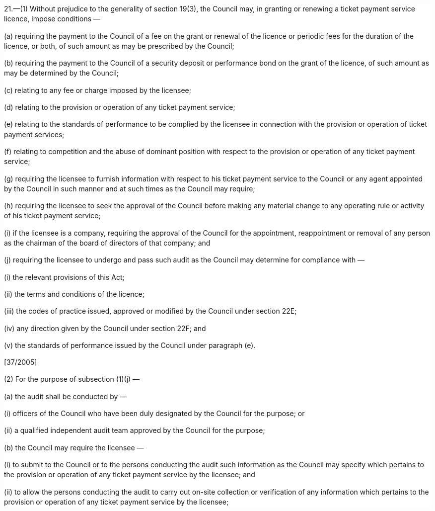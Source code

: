 21\.—(1) Without prejudice to the generality of section 19(3), the Council may, in granting or renewing a ticket payment service licence, impose conditions —

(a) requiring the payment to the Council of a fee on the grant or renewal of the licence or periodic fees for the duration of the licence, or both, of such amount as may be prescribed by the Council;

(b) requiring the payment to the Council of a security deposit or performance bond on the grant of the licence, of such amount as may be determined by the Council;

(c) relating to any fee or charge imposed by the licensee;

(d) relating to the provision or operation of any ticket payment service;

(e) relating to the standards of performance to be complied by the licensee in connection with the provision or operation of ticket payment services;

(f) relating to competition and the abuse of dominant position with respect to the provision or operation of any ticket payment service;

(g) requiring the licensee to furnish information with respect to his ticket payment service to the Council or any agent appointed by the Council in such manner and at such times as the Council may require;

(h) requiring the licensee to seek the approval of the Council before making any material change to any operating rule or activity of his ticket payment service;

(i) if the licensee is a company, requiring the approval of the Council for the appointment, reappointment or removal of any person as the chairman of the board of directors of that company; and

(j) requiring the licensee to undergo and pass such audit as the Council may determine for compliance with —

(i) the relevant provisions of this Act;

(ii) the terms and conditions of the licence;

(iii) the codes of practice issued, approved or modified by the Council under section 22E;

(iv) any direction given by the Council under section 22F; and

(v) the standards of performance issued by the Council under paragraph (e).

[37/2005]

(2) For the purpose of subsection (1)(j) —

(a) the audit shall be conducted by —

(i) officers of the Council who have been duly designated by the Council for the purpose; or

(ii) a qualified independent audit team approved by the Council for the purpose;

(b) the Council may require the licensee —

(i) to submit to the Council or to the persons conducting the audit such information as the Council may specify which pertains to the provision or operation of any ticket payment service by the licensee; and

(ii) to allow the persons conducting the audit to carry out on-site collection or verification of any information which pertains to the provision or operation of any ticket payment service by the licensee;
